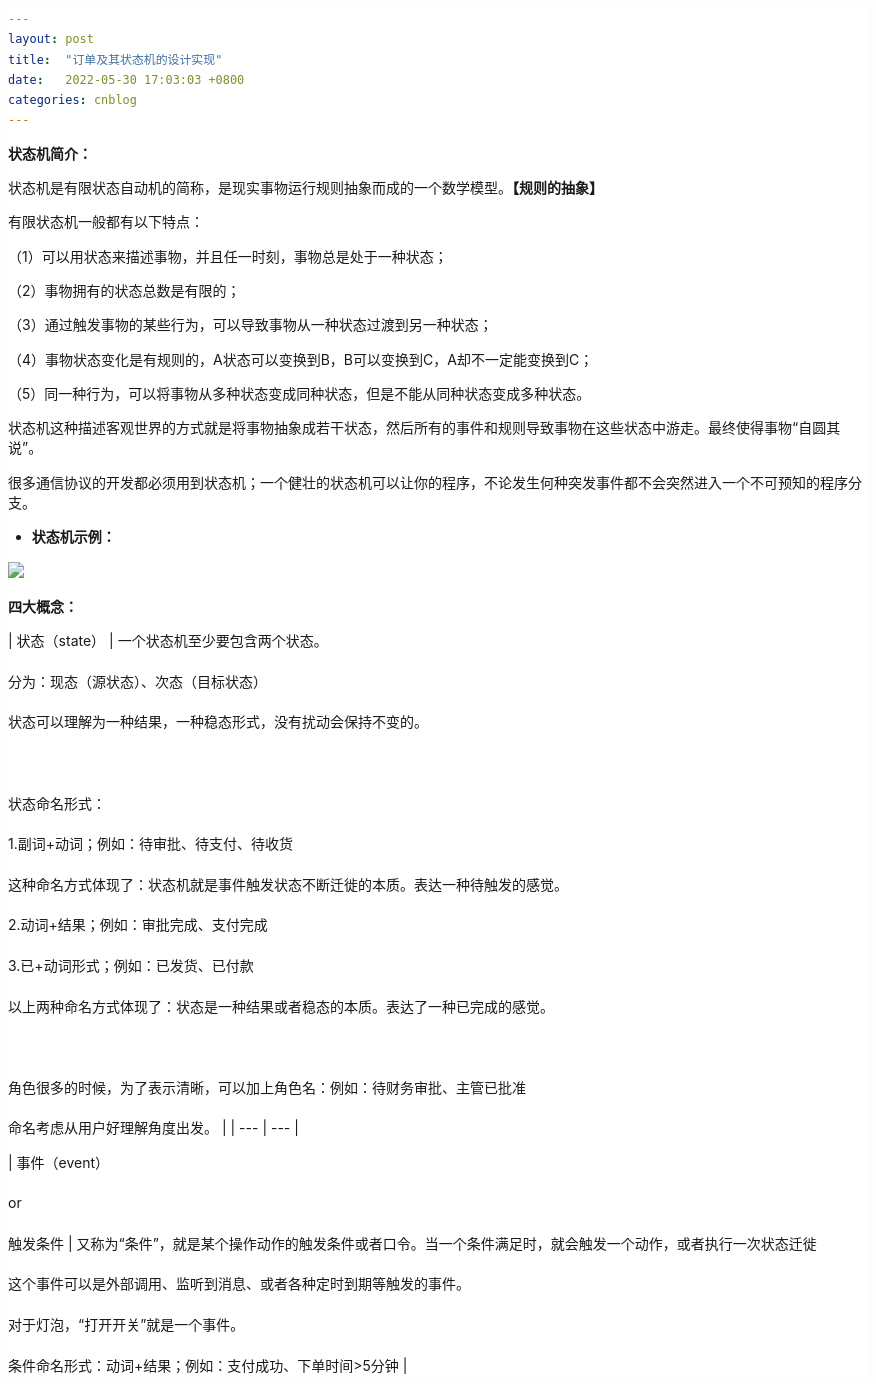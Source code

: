 ```yaml
---
layout: post
title:  "订单及其状态机的设计实现"
date:   2022-05-30 17:03:03 +0800
categories: cnblog
---
```

**状态机简介：**

状态机是有限状态自动机的简称，是现实事物运行规则抽象而成的一个数学模型。**【规则的抽象】**
 
有限状态机一般都有以下特点：
 
（1）可以用状态来描述事物，并且任一时刻，事物总是处于一种状态；
 
（2）事物拥有的状态总数是有限的；
 
（3）通过触发事物的某些行为，可以导致事物从一种状态过渡到另一种状态；
 
（4）事物状态变化是有规则的，A状态可以变换到B，B可以变换到C，A却不一定能变换到C；
 
（5）同一种行为，可以将事物从多种状态变成同种状态，但是不能从同种状态变成多种状态。

状态机这种描述客观世界的方式就是将事物抽象成若干状态，然后所有的事件和规则导致事物在这些状态中游走。最终使得事物“自圆其说”。
 
很多通信协议的开发都必须用到状态机；一个健壮的状态机可以让你的程序，不论发生何种突发事件都不会突然进入一个不可预知的程序分支。

- **状态机示例：**

![](https://img2022.cnblogs.com/blog/2733151/202205/2733151-20220504180913478-1404429951.png)

**四大概念：**

| 状态（state） | 一个状态机至少要包含两个状态。<br>
<br>分为：现态（源状态）、次态（目标状态）<br>
<br>状态可以理解为一种结果，一种稳态形式，没有扰动会保持不变的。<br>
<br><br>
<br>状态命名形式：<br>
<br>1.副词+动词；例如：待审批、待支付、待收货<br>
<br>这种命名方式体现了：状态机就是事件触发状态不断迁徙的本质。表达一种待触发的感觉。<br>
<br>2.动词+结果；例如：审批完成、支付完成<br>
<br>3.已+动词形式；例如：已发货、已付款<br>
<br>以上两种命名方式体现了：状态是一种结果或者稳态的本质。表达了一种已完成的感觉。<br>
<br><br>
<br>角色很多的时候，为了表示清晰，可以加上角色名：例如：待财务审批、主管已批准<br>
<br>命名考虑从用户好理解角度出发。 |
| --- | --- |

| 事件（event）<br>
<br>or<br>
<br>触发条件 | 又称为“条件”，就是某个操作动作的触发条件或者口令。当一个条件满足时，就会触发一个动作，或者执行一次状态迁徙<br>
<br>这个事件可以是外部调用、监听到消息、或者各种定时到期等触发的事件。<br>
<br>对于灯泡，“打开开关”就是一个事件。<br>
<br>条件命名形式：动词+结果；例如：支付成功、下单时间&gt;5分钟 |
